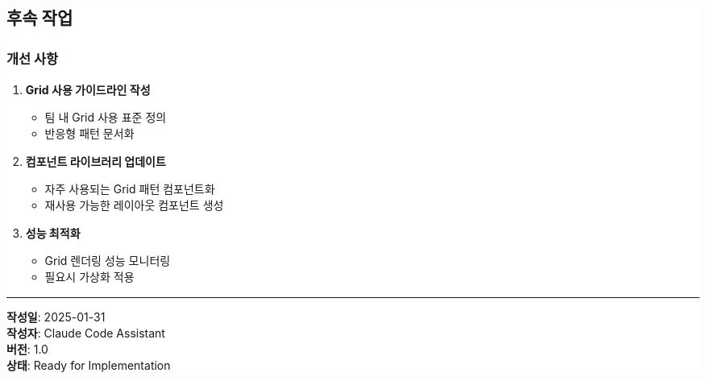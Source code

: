 ## 후속 작업

### 개선 사항
1. **Grid 사용 가이드라인 작성**
   - 팀 내 Grid 사용 표준 정의
   - 반응형 패턴 문서화

2. **컴포넌트 라이브러리 업데이트**
   - 자주 사용되는 Grid 패턴 컴포넌트화
   - 재사용 가능한 레이아웃 컴포넌트 생성

3. **성능 최적화**
   - Grid 렌더링 성능 모니터링
   - 필요시 가상화 적용

---

**작성일**: 2025-01-31  
**작성자**: Claude Code Assistant  
**버전**: 1.0  
**상태**: Ready for Implementation